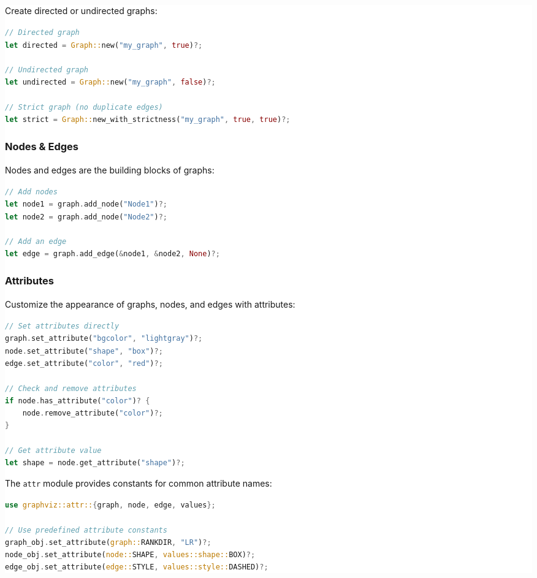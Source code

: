 Create directed or undirected graphs:

```rust
// Directed graph
let directed = Graph::new("my_graph", true)?;

// Undirected graph
let undirected = Graph::new("my_graph", false)?;

// Strict graph (no duplicate edges)
let strict = Graph::new_with_strictness("my_graph", true, true)?;
```

### Nodes & Edges

Nodes and edges are the building blocks of graphs:

```rust
// Add nodes
let node1 = graph.add_node("Node1")?;
let node2 = graph.add_node("Node2")?;

// Add an edge
let edge = graph.add_edge(&node1, &node2, None)?;
```

### Attributes

Customize the appearance of graphs, nodes, and edges with attributes:

```rust
// Set attributes directly
graph.set_attribute("bgcolor", "lightgray")?;
node.set_attribute("shape", "box")?;
edge.set_attribute("color", "red")?;

// Check and remove attributes
if node.has_attribute("color")? {
    node.remove_attribute("color")?;
}

// Get attribute value
let shape = node.get_attribute("shape")?;
```

The `attr` module provides constants for common attribute names:

```rust
use graphviz::attr::{graph, node, edge, values};

// Use predefined attribute constants
graph_obj.set_attribute(graph::RANKDIR, "LR")?;
node_obj.set_attribute(node::SHAPE, values::shape::BOX)?;
edge_obj.set_attribute(edge::STYLE, values::style::DASHED)?;
```
